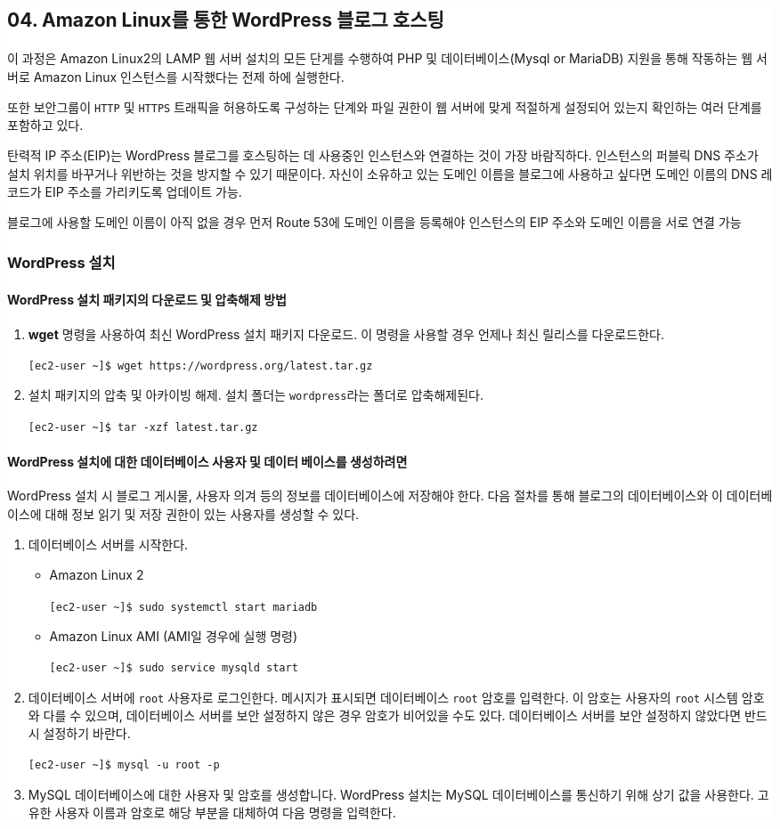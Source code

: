 ## 04. Amazon Linux를 통한 WordPress 블로그 호스팅

이 과정은 Amazon Linux2의 LAMP 웹 서버 설치의 모든 단게를 수행하여 PHP 및 데이터베이스(Mysql or MariaDB) 지원을 통해 작동하는 웹 서버로 Amazon Linux 인스턴스를 시작했다는 전제 하에 실행한다.

또한 보안그룹이 `HTTP` 및 `HTTPS` 트래픽을 허용하도록 구성하는 단계와 파일 권한이 웹 서버에 맞게 적절하게 설정되어 있는지 확인하는 여러 단계를 포함하고 있다.

탄력적 IP 주소(EIP)는 WordPress 블로그를 호스팅하는 데 사용중인 인스턴스와 연결하는 것이 가장 바람직하다. 인스턴스의 퍼블릭 DNS 주소가 설치 위치를 바꾸거나 위반하는 것을 방지할 수 있기 때문이다. 자신이 소유하고 있는 도메인 이름을 블로그에 사용하고 싶다면 도메인 이름의 DNS 레코드가 EIP 주소를 가리키도록 업데이트 가능.

블로그에 사용할 도메인 이름이 아직 없을 경우 먼저 Route 53에 도메인 이름을 등록해야 인스턴스의 EIP 주소와 도메인 이름을 서로 연결 가능



### WordPress 설치

#### WordPress 설치 패키지의 다운로드 및 압축해제 방법

1. **wget** 명령을 사용하여 최신 WordPress 설치 패키지 다운로드. 이 명령을 사용할 경우 언제나 최신 릴리스를 다운로드한다.

   ```
   [ec2-user ~]$ wget https://wordpress.org/latest.tar.gz
   ```

2. 설치 패키지의 압축 및 아카이빙 해제. 설치 폴더는 `wordpress`라는 폴더로 압축해제된다.

   ```
   [ec2-user ~]$ tar -xzf latest.tar.gz
   ```



#### WordPress 설치에 대한 데이터베이스 사용자 및 데이터 베이스를 생성하려면

WordPress 설치 시 블로그 게시물, 사용자 의겨 등의 정보를 데이터베이스에 저장해야 한다. 다음 절차를 통해 블로그의 데이터베이스와 이 데이터베이스에 대해 정보 읽기 및 저장 권한이 있는 사용자를 생성할 수 있다.

1. 데이터베이스 서버를 시작한다.

   * Amazon Linux 2

     ```
     [ec2-user ~]$ sudo systemctl start mariadb
     ```

   * Amazon Linux AMI (AMI일 경우에 실행 명령)

     ```
     [ec2-user ~]$ sudo service mysqld start
     ```

2. 데이터베이스 서버에 `root` 사용자로 로그인한다. 메시지가 표시되면 데이터베이스 `root` 암호를 입력한다. 이 암호는 사용자의 `root` 시스템 암호와 다를 수 있으며, 데이터베이스 서버를 보안 설정하지 않은 경우 암호가 비어있을 수도 있다.
   데이터베이스 서버를 보안 설정하지 않았다면 반드시 설정하기 바란다.

   ```
   [ec2-user ~]$ mysql -u root -p
   ```

3. MySQL 데이터베이스에 대한 사용자 및 암호를 생성합니다. WordPress 설치는 MySQL 데이터베이스를 통신하기 위해 상기 값을 사용한다. 고유한 사용자 이름과 암호로 해당 부분을 대체하여 다음 명령을 입력한다.
